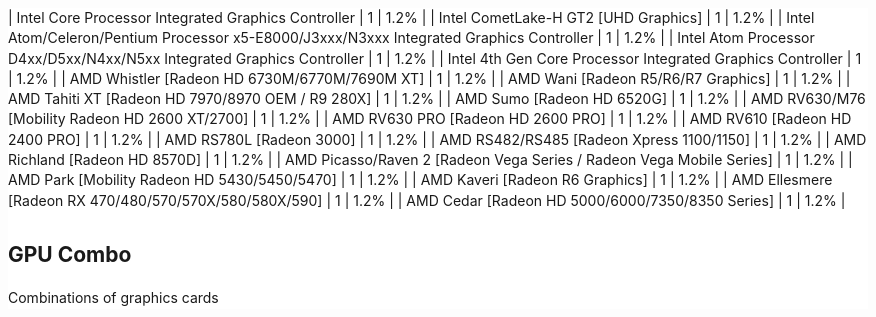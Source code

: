 | Intel Core Processor Integrated Graphics Controller                                      | 1         | 1.2%    |
| Intel CometLake-H GT2 [UHD Graphics]                                                     | 1         | 1.2%    |
| Intel Atom/Celeron/Pentium Processor x5-E8000/J3xxx/N3xxx Integrated Graphics Controller | 1         | 1.2%    |
| Intel Atom Processor D4xx/D5xx/N4xx/N5xx Integrated Graphics Controller                  | 1         | 1.2%    |
| Intel 4th Gen Core Processor Integrated Graphics Controller                              | 1         | 1.2%    |
| AMD Whistler [Radeon HD 6730M/6770M/7690M XT]                                            | 1         | 1.2%    |
| AMD Wani [Radeon R5/R6/R7 Graphics]                                                      | 1         | 1.2%    |
| AMD Tahiti XT [Radeon HD 7970/8970 OEM / R9 280X]                                        | 1         | 1.2%    |
| AMD Sumo [Radeon HD 6520G]                                                               | 1         | 1.2%    |
| AMD RV630/M76 [Mobility Radeon HD 2600 XT/2700]                                          | 1         | 1.2%    |
| AMD RV630 PRO [Radeon HD 2600 PRO]                                                       | 1         | 1.2%    |
| AMD RV610 [Radeon HD 2400 PRO]                                                           | 1         | 1.2%    |
| AMD RS780L [Radeon 3000]                                                                 | 1         | 1.2%    |
| AMD RS482/RS485 [Radeon Xpress 1100/1150]                                                | 1         | 1.2%    |
| AMD Richland [Radeon HD 8570D]                                                           | 1         | 1.2%    |
| AMD Picasso/Raven 2 [Radeon Vega Series / Radeon Vega Mobile Series]                     | 1         | 1.2%    |
| AMD Park [Mobility Radeon HD 5430/5450/5470]                                             | 1         | 1.2%    |
| AMD Kaveri [Radeon R6 Graphics]                                                          | 1         | 1.2%    |
| AMD Ellesmere [Radeon RX 470/480/570/570X/580/580X/590]                                  | 1         | 1.2%    |
| AMD Cedar [Radeon HD 5000/6000/7350/8350 Series]                                         | 1         | 1.2%    |

GPU Combo
---------

Combinations of graphics cards
